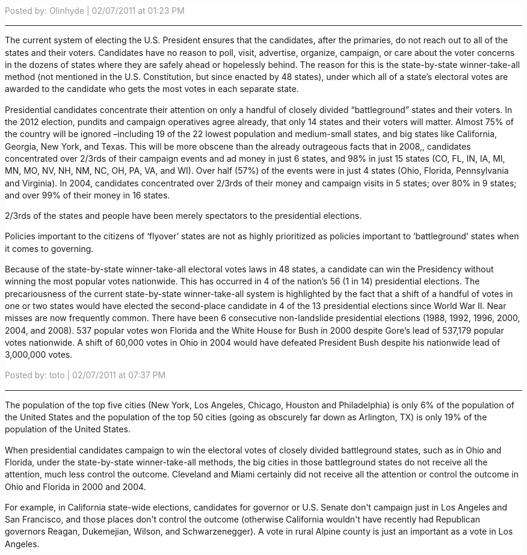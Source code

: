 <span style="color:#999">Posted by: Olinhyde | 02/07/2011 at 01:23 PM</span>

---

The current system of electing the U.S. President ensures that the candidates, after the primaries, do not reach out to all of the states and their voters. Candidates have no reason to poll, visit, advertise, organize, campaign, or care about the voter concerns in the dozens of states where they are safely ahead or hopelessly behind. The reason for this is the state-by-state winner-take-all method (not mentioned in the U.S. Constitution, but since enacted by 48 states), under which all of a state’s electoral votes are awarded to the candidate who gets the most votes in each separate state.

Presidential candidates concentrate their attention on only a handful of closely divided “battleground” states and their voters. In the 2012 election, pundits and campaign operatives agree already, that only 14 states and their voters will matter. Almost 75% of the country will be ignored –including 19 of the 22 lowest population and medium-small states, and big states like California, Georgia, New York, and Texas. This will be more obscene than the already outrageous facts that in 2008,, candidates concentrated over 2/3rds of their campaign events and ad money in just 6 states, and 98% in just 15 states (CO, FL, IN, IA, MI, MN, MO, NV, NH, NM, NC, OH, PA, VA, and WI). Over half (57%) of the events were in just 4 states (Ohio, Florida, Pennsylvania and Virginia). In 2004, candidates concentrated over 2/3rds of their money and campaign visits in 5 states; over 80% in 9 states; and over 99% of their money in 16 states.

2/3rds of the states and people have been merely spectators to the presidential elections.

Policies important to the citizens of ‘flyover’ states are not as highly prioritized as policies important to ‘battleground’ states when it comes to governing.

Because of the state-by-state winner-take-all electoral votes laws in 48 states, a candidate can win the Presidency without winning the most popular votes nationwide. This has occurred in 4 of the nation’s 56 (1 in 14) presidential elections. The precariousness of the current state-by-state winner-take-all system is highlighted by the fact that a shift of a handful of votes in one or two states would have elected the second-place candidate in 4 of the 13 presidential elections since World War II. Near misses are now frequently common. There have been 6 consecutive non-landslide presidential elections (1988, 1992, 1996, 2000, 2004, and 2008). 537 popular votes won Florida and the White House for Bush in 2000 despite Gore’s lead of 537,179 popular votes nationwide. A shift of 60,000 votes in Ohio in 2004 would have defeated President Bush despite his nationwide lead of 3,000,000 votes.

<span style="color:#999">Posted by: toto | 02/07/2011 at 07:37 PM</span>

---

The population of the top five cities (New York, Los Angeles, Chicago, Houston and Philadelphia) is only 6% of the population of the United States and the population of the top 50 cities (going as obscurely far down  as Arlington, TX) is only 19% of the population of the United States.  

When presidential candidates campaign to win the electoral votes of closely divided battleground states, such as in Ohio and Florida,  under the state-by-state winner-take-all methods, the big cities in those battleground states do not receive all the attention, much less control the outcome.  Cleveland and Miami certainly did not receive all the attention or control the outcome in Ohio and Florida in 2000 and 2004.  

For example, in California state-wide elections, candidates for governor or U.S. Senate don't campaign just in Los Angeles and San Francisco, and those places don't control the outcome (otherwise California wouldn't have recently had Republican governors Reagan, Dukemejian, Wilson, and Schwarzenegger).   A vote in rural Alpine county is just an important as a vote in Los Angeles.  
